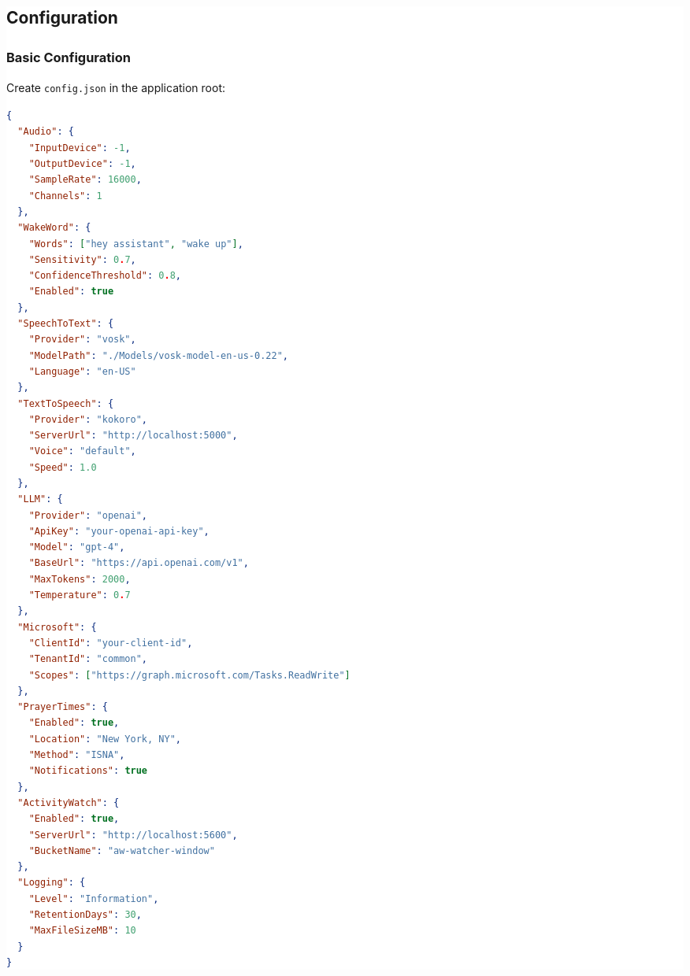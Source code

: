 ## Configuration

### Basic Configuration

Create `config.json` in the application root:

```json
{
  "Audio": {
    "InputDevice": -1,
    "OutputDevice": -1,
    "SampleRate": 16000,
    "Channels": 1
  },
  "WakeWord": {
    "Words": ["hey assistant", "wake up"],
    "Sensitivity": 0.7,
    "ConfidenceThreshold": 0.8,
    "Enabled": true
  },
  "SpeechToText": {
    "Provider": "vosk",
    "ModelPath": "./Models/vosk-model-en-us-0.22",
    "Language": "en-US"
  },
  "TextToSpeech": {
    "Provider": "kokoro",
    "ServerUrl": "http://localhost:5000",
    "Voice": "default",
    "Speed": 1.0
  },
  "LLM": {
    "Provider": "openai",
    "ApiKey": "your-openai-api-key",
    "Model": "gpt-4",
    "BaseUrl": "https://api.openai.com/v1",
    "MaxTokens": 2000,
    "Temperature": 0.7
  },
  "Microsoft": {
    "ClientId": "your-client-id",
    "TenantId": "common",
    "Scopes": ["https://graph.microsoft.com/Tasks.ReadWrite"]
  },
  "PrayerTimes": {
    "Enabled": true,
    "Location": "New York, NY",
    "Method": "ISNA",
    "Notifications": true
  },
  "ActivityWatch": {
    "Enabled": true,
    "ServerUrl": "http://localhost:5600",
    "BucketName": "aw-watcher-window"
  },
  "Logging": {
    "Level": "Information",
    "RetentionDays": 30,
    "MaxFileSizeMB": 10
  }
}
```
